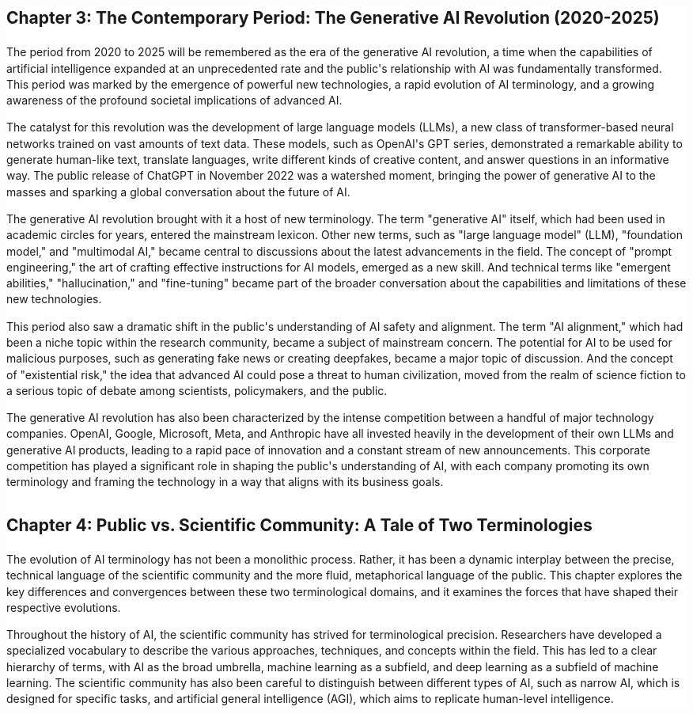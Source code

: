 
## Chapter 3: The Contemporary Period: The Generative AI Revolution (2020-2025)

The period from 2020 to 2025 will be remembered as the era of the generative AI revolution, a time when the capabilities of artificial intelligence expanded at an unprecedented rate and the public's relationship with AI was fundamentally transformed. This period was marked by the emergence of powerful new technologies, a rapid evolution of AI terminology, and a growing awareness of the profound societal implications of advanced AI.

The catalyst for this revolution was the development of large language models (LLMs), a new class of transformer-based neural networks trained on vast amounts of text data. These models, such as OpenAI's GPT series, demonstrated a remarkable ability to generate human-like text, translate languages, write different kinds of creative content, and answer questions in an informative way. The public release of ChatGPT in November 2022 was a watershed moment, bringing the power of generative AI to the masses and sparking a global conversation about the future of AI.

The generative AI revolution brought with it a host of new terminology. The term "generative AI" itself, which had been used in academic circles for years, entered the mainstream lexicon. Other new terms, such as "large language model" (LLM), "foundation model," and "multimodal AI," became central to discussions about the latest advancements in the field. The concept of "prompt engineering," the art of crafting effective instructions for AI models, emerged as a new skill. And technical terms like "emergent abilities," "hallucination," and "fine-tuning" became part of the broader conversation about the capabilities and limitations of these new technologies.

This period also saw a dramatic shift in the public's understanding of AI safety and alignment. The term "AI alignment," which had been a niche topic within the research community, became a subject of mainstream concern. The potential for AI to be used for malicious purposes, such as generating fake news or creating deepfakes, became a major topic of discussion. And the concept of "existential risk," the idea that advanced AI could pose a threat to human civilization, moved from the realm of science fiction to a serious topic of debate among scientists, policymakers, and the public.

The generative AI revolution has also been characterized by the intense competition between a handful of major technology companies. OpenAI, Google, Microsoft, Meta, and Anthropic have all invested heavily in the development of their own LLMs and generative AI products, leading to a rapid pace of innovation and a constant stream of new announcements. This corporate competition has played a significant role in shaping the public's understanding of AI, with each company promoting its own terminology and framing the technology in a way that aligns with its business goals.




## Chapter 4: Public vs. Scientific Community: A Tale of Two Terminologies

The evolution of AI terminology has not been a monolithic process. Rather, it has been a dynamic interplay between the precise, technical language of the scientific community and the more fluid, metaphorical language of the public. This chapter explores the key differences and convergences between these two terminological domains, and it examines the forces that have shaped their respective evolutions.

Throughout the history of AI, the scientific community has strived for terminological precision. Researchers have developed a specialized vocabulary to describe the various approaches, techniques, and concepts within the field. This has led to a clear hierarchy of terms, with AI as the broad umbrella, machine learning as a subfield, and deep learning as a subfield of machine learning. The scientific community has also been careful to distinguish between different types of AI, such as narrow AI, which is designed for specific tasks, and artificial general intelligence (AGI), which aims to replicate human-level intelligence.
